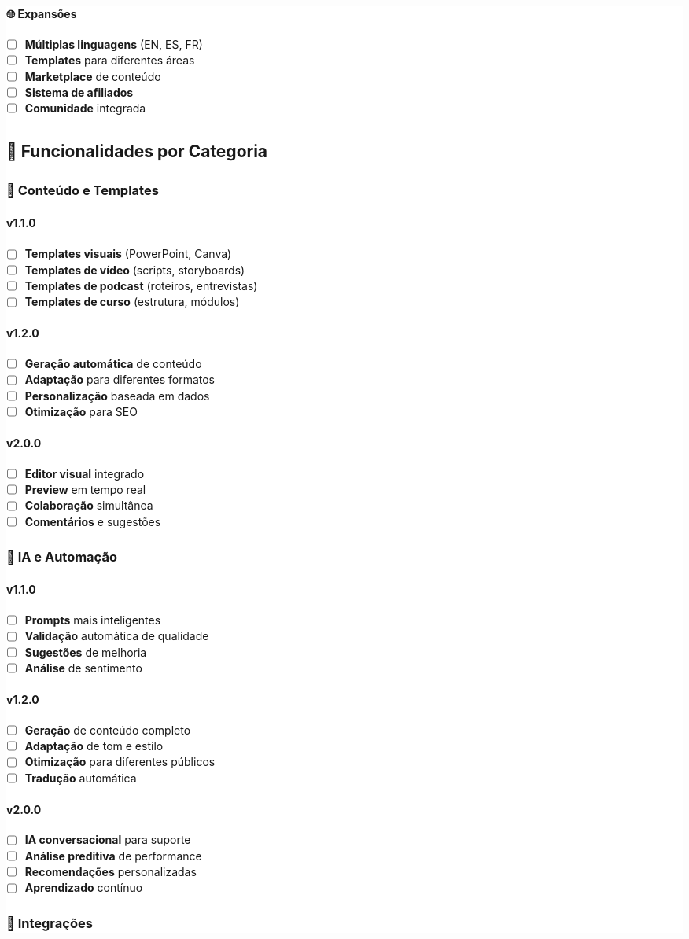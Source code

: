 #### 🌐 Expansões
- [ ] **Múltiplas linguagens** (EN, ES, FR)
- [ ] **Templates** para diferentes áreas
- [ ] **Marketplace** de conteúdo
- [ ] **Sistema de afiliados**
- [ ] **Comunidade** integrada

## 🎯 Funcionalidades por Categoria

### 📝 **Conteúdo e Templates**

#### v1.1.0
- [ ] **Templates visuais** (PowerPoint, Canva)
- [ ] **Templates de vídeo** (scripts, storyboards)
- [ ] **Templates de podcast** (roteiros, entrevistas)
- [ ] **Templates de curso** (estrutura, módulos)

#### v1.2.0
- [ ] **Geração automática** de conteúdo
- [ ] **Adaptação** para diferentes formatos
- [ ] **Personalização** baseada em dados
- [ ] **Otimização** para SEO

#### v2.0.0
- [ ] **Editor visual** integrado
- [ ] **Preview** em tempo real
- [ ] **Colaboração** simultânea
- [ ] **Comentários** e sugestões

### 🤖 **IA e Automação**

#### v1.1.0
- [ ] **Prompts** mais inteligentes
- [ ] **Validação** automática de qualidade
- [ ] **Sugestões** de melhoria
- [ ] **Análise** de sentimento

#### v1.2.0
- [ ] **Geração** de conteúdo completo
- [ ] **Adaptação** de tom e estilo
- [ ] **Otimização** para diferentes públicos
- [ ] **Tradução** automática

#### v2.0.0
- [ ] **IA conversacional** para suporte
- [ ] **Análise preditiva** de performance
- [ ] **Recomendações** personalizadas
- [ ] **Aprendizado** contínuo

### 🔗 **Integrações**
